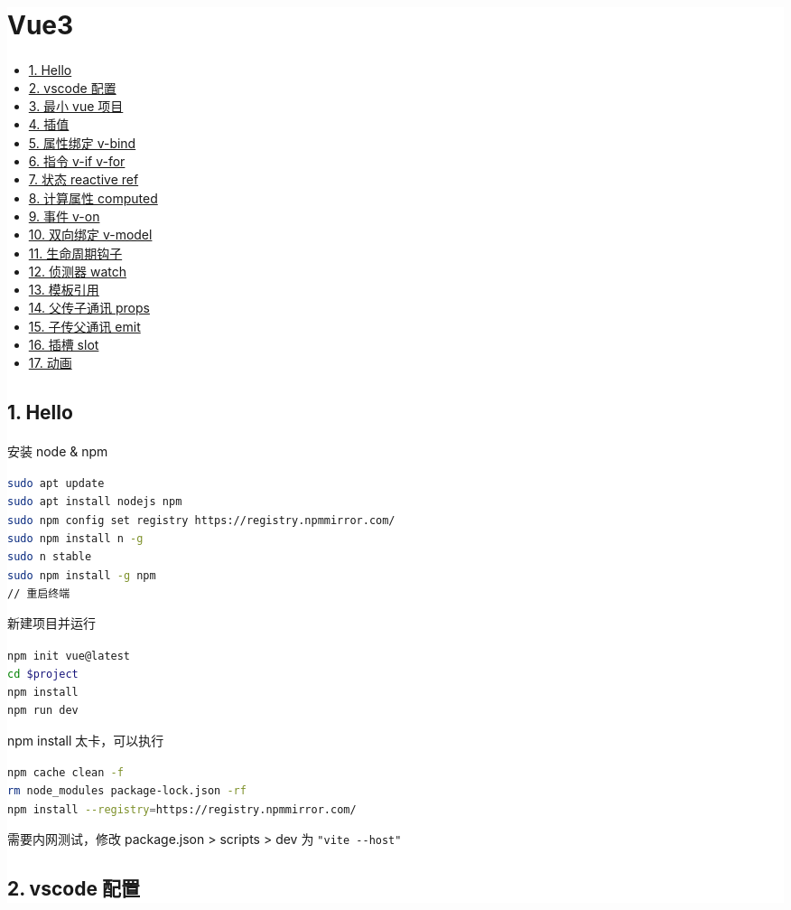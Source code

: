 # Vue3

- [1. Hello](#1-hello)
- [2. vscode 配置](#2-vscode-配置)
- [3. 最小 vue 项目](#3-最小-vue-项目)
- [4. 插值](#4-插值)
- [5. 属性绑定 v-bind](#5-属性绑定-v-bind)
- [6. 指令 v-if v-for](#6-指令-v-if-v-for)
- [7. 状态 reactive ref](#7-状态-reactive-ref)
- [8. 计算属性 computed](#8-计算属性-computed)
- [9. 事件 v-on](#9-事件-v-on)
- [10. 双向绑定 v-model](#10-双向绑定-v-model)
- [11. 生命周期钩子](#11-生命周期钩子)
- [12. 侦测器 watch](#12-侦测器-watch)
- [13. 模板引用](#13-模板引用)
- [14. 父传子通讯 props](#14-父传子通讯-props)
- [15. 子传父通讯 emit](#15-子传父通讯-emit)
- [16. 插槽 slot](#16-插槽-slot)
- [17. 动画](#17-动画)

## 1. Hello

安装 node & npm

```sh
sudo apt update
sudo apt install nodejs npm
sudo npm config set registry https://registry.npmmirror.com/
sudo npm install n -g
sudo n stable
sudo npm install -g npm
// 重启终端
```

新建项目并运行

```sh
npm init vue@latest
cd $project
npm install
npm run dev
```

npm install 太卡，可以执行

```sh
npm cache clean -f
rm node_modules package-lock.json -rf
npm install --registry=https://registry.npmmirror.com/
```

需要内网测试，修改 package.json > scripts > dev 为 `"vite --host"`

## 2. vscode 配置
